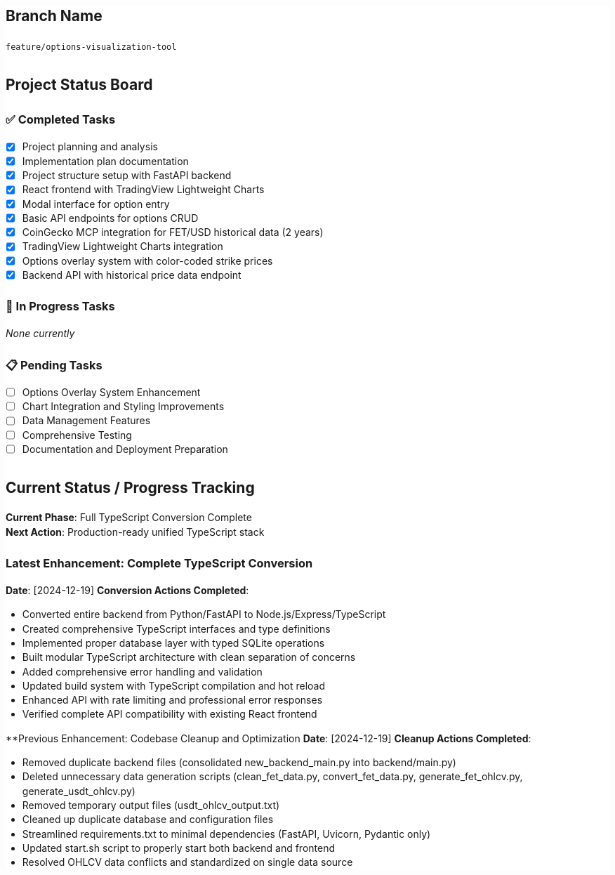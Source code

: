 ## Branch Name
`feature/options-visualization-tool`

## Project Status Board

### ✅ Completed Tasks
- [x] Project planning and analysis
- [x] Implementation plan documentation
- [x] Project structure setup with FastAPI backend
- [x] React frontend with TradingView Lightweight Charts
- [x] Modal interface for option entry
- [x] Basic API endpoints for options CRUD
- [x] CoinGecko MCP integration for FET/USD historical data (2 years)
- [x] TradingView Lightweight Charts integration
- [x] Options overlay system with color-coded strike prices
- [x] Backend API with historical price data endpoint

### 🔄 In Progress Tasks
*None currently*

### 📋 Pending Tasks
- [ ] Options Overlay System Enhancement
- [ ] Chart Integration and Styling Improvements
- [ ] Data Management Features
- [ ] Comprehensive Testing
- [ ] Documentation and Deployment Preparation

## Current Status / Progress Tracking

**Current Phase**: Full TypeScript Conversion Complete  
**Next Action**: Production-ready unified TypeScript stack

### Latest Enhancement: Complete TypeScript Conversion
**Date**: [2024-12-19]
**Conversion Actions Completed**:
- Converted entire backend from Python/FastAPI to Node.js/Express/TypeScript
- Created comprehensive TypeScript interfaces and type definitions
- Implemented proper database layer with typed SQLite operations
- Built modular TypeScript architecture with clean separation of concerns
- Added comprehensive error handling and validation
- Updated build system with TypeScript compilation and hot reload
- Enhanced API with rate limiting and professional error responses
- Verified complete API compatibility with existing React frontend

**Previous Enhancement: Codebase Cleanup and Optimization
**Date**: [2024-12-19]
**Cleanup Actions Completed**:
- Removed duplicate backend files (consolidated new_backend_main.py into backend/main.py)
- Deleted unnecessary data generation scripts (clean_fet_data.py, convert_fet_data.py, generate_fet_ohlcv.py, generate_usdt_ohlcv.py)
- Removed temporary output files (usdt_ohlcv_output.txt)
- Cleaned up duplicate database and configuration files
- Streamlined requirements.txt to minimal dependencies (FastAPI, Uvicorn, Pydantic only)
- Updated start.sh script to properly start both backend and frontend
- Resolved OHLCV data conflicts and standardized on single data source
